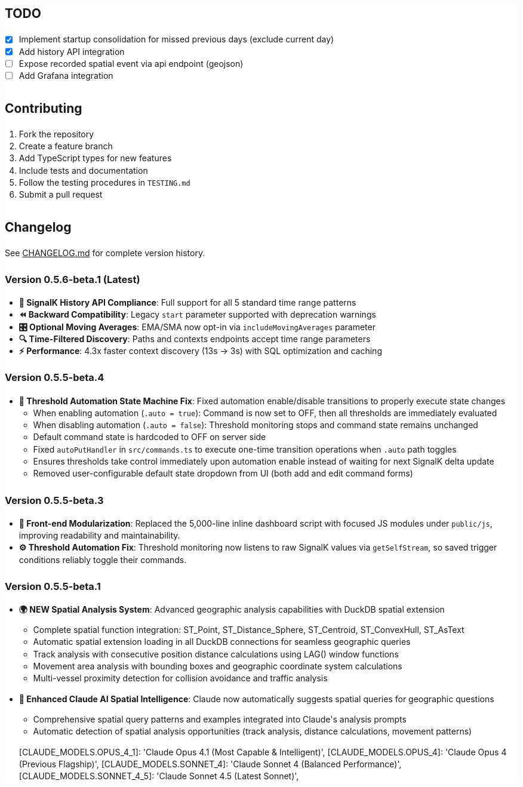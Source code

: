## TODO

- [x] Implement startup consolidation for missed previous days (exclude current day)
- [x] Add history API integration
- [ ] Expose recorded spatial event via api endpoint (geojson)
- [ ] Add Grafana integration

## Contributing

1. Fork the repository
2. Create a feature branch
3. Add TypeScript types for new features
4. Include tests and documentation
5. Follow the testing procedures in `TESTING.md`
6. Submit a pull request

## Changelog

See [CHANGELOG.md](CHANGELOG.md) for complete version history.

### Version 0.5.6-beta.1 (Latest)
- **🎯 SignalK History API Compliance**: Full support for all 5 standard time range patterns
- **⏪ Backward Compatibility**: Legacy `start` parameter supported with deprecation warnings
- **🎛️ Optional Moving Averages**: EMA/SMA now opt-in via `includeMovingAverages` parameter
- **🔍 Time-Filtered Discovery**: Paths and contexts endpoints accept time range parameters
- **⚡ Performance**: 4.3x faster context discovery (13s → 3s) with SQL optimization and caching

### Version 0.5.5-beta.4
- **🔧 Threshold Automation State Machine Fix**: Fixed automation enable/disable transitions to properly execute state changes
  - When enabling automation (`.auto = true`): Command is now set to OFF, then all thresholds are immediately evaluated
  - When disabling automation (`.auto = false`): Threshold monitoring stops and command state remains unchanged
  - Default command state is hardcoded to OFF on server side
  - Fixed `autoPutHandler` in `src/commands.ts` to execute one-time transition operations when `.auto` path toggles
  - Ensures thresholds take control immediately upon automation enable instead of waiting for next SignalK delta update
  - Removed user-configurable default state dropdown from UI (both add and edit command forms)

### Version 0.5.5-beta.3
- **🧱 Front-end Modularization**: Replaced the 5,000-line inline dashboard script with focused JS modules under `public/js`, improving readability and maintainability.
- **⚙️ Threshold Automation Fix**: Threshold monitoring now listens to raw SignalK values via `getSelfStream`, so saved trigger conditions reliably toggle their commands.

### Version 0.5.5-beta.1 
- **🌍 NEW Spatial Analysis System**: Advanced geographic analysis capabilities with DuckDB spatial extension
  - Complete spatial function integration: ST_Point, ST_Distance_Sphere, ST_Centroid, ST_ConvexHull, ST_AsText
  - Automatic spatial extension loading in all DuckDB connections for seamless geographic queries
  - Track analysis with consecutive position distance calculations using LAG() window functions
  - Movement area analysis with bounding boxes and geographic coordinate system calculations
  - Multi-vessel proximity detection for collision avoidance and traffic analysis
- **🧠 Enhanced Claude AI Spatial Intelligence**: Claude now automatically suggests spatial queries for geographic questions
  - Comprehensive spatial query patterns and examples integrated into Claude's analysis prompts
  - Automatic detection of spatial analysis opportunities (track analysis, distance calculations, movement patterns)

  [CLAUDE_MODELS.OPUS_4_1]: 'Claude Opus 4.1 (Most Capable & Intelligent)',
  [CLAUDE_MODELS.OPUS_4]: 'Claude Opus 4 (Previous Flagship)',
  [CLAUDE_MODELS.SONNET_4]: 'Claude Sonnet 4 (Balanced Performance)',
  [CLAUDE_MODELS.SONNET_4_5]: 'Claude Sonnet 4.5 (Latest Sonnet)',